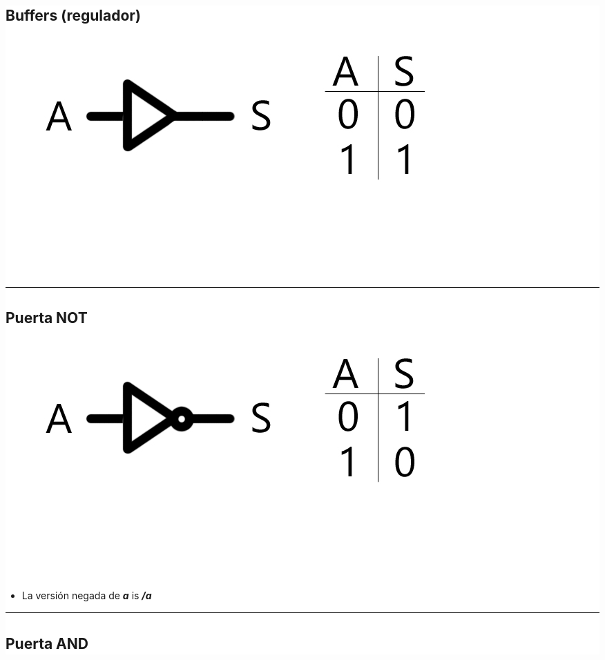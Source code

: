 
## Buffers (regulador)

![](img/buffer.jpg)

---

## Puerta NOT

![](img/not-gate.jpg)

- La versión negada de **_a_** is **_/a_**

---

## Puerta AND
